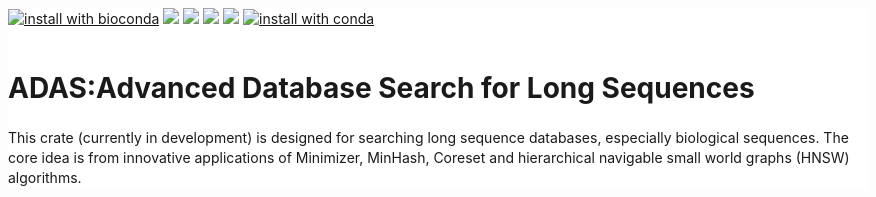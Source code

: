 [![install with bioconda](https://img.shields.io/badge/install%20with-bioconda-brightgreen.svg?style=flat)](http://bioconda.github.io/recipes/adas/README.html)
![](https://anaconda.org/bioconda/adas/badges/license.svg)
![](https://anaconda.org/bioconda/adas/badges/version.svg)
![](https://anaconda.org/bioconda/adas/badges/latest_release_relative_date.svg)
![](https://anaconda.org/bioconda/adas/badges/platforms.svg)
[![install with conda](https://anaconda.org/bioconda/adas/badges/downloads.svg)](https://anaconda.org/bioconda/adas)

# ADAS:Advanced Database Search for Long Sequences
This crate (currently in development) is designed for searching long sequence databases, especially biological sequences. The core idea is from innovative applications of Minimizer, MinHash, Coreset and hierarchical navigable small world graphs (HNSW) algorithms.

<div align="center">